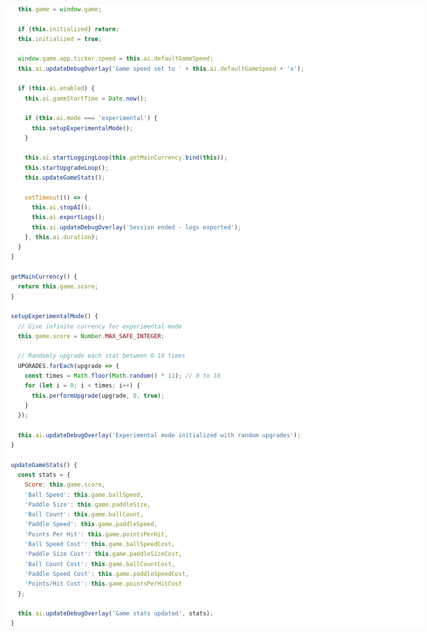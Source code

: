 ```javascript src/GameAI.js
    this.game = window.game;

    if (this.initialized) return;
    this.initialized = true;

    window.game.app.ticker.speed = this.ai.defaultGameSpeed;
    this.ai.updateDebugOverlay('Game speed set to ' + this.ai.defaultGameSpeed + 'x');

    if (this.ai.enabled) {
      this.ai.gameStartTime = Date.now();

      if (this.ai.mode === 'experimental') {
        this.setupExperimentalMode();
      }

      this.ai.startLoggingLoop(this.getMainCurrency.bind(this));
      this.startUpgradeLoop();
      this.updateGameStats();

      setTimeout(() => {
        this.ai.stopAI();
        this.ai.exportLogs();
        this.ai.updateDebugOverlay('Session ended - logs exported');
      }, this.ai.duration);
    }
  }

  getMainCurrency() {
    return this.game.score;
  }

  setupExperimentalMode() {
    // Give infinite currency for experimental mode
    this.game.score = Number.MAX_SAFE_INTEGER;

    // Randomly upgrade each stat between 0-10 times
    UPGRADES.forEach(upgrade => {
      const times = Math.floor(Math.random() * 11); // 0 to 10
      for (let i = 0; i < times; i++) {
        this.performUpgrade(upgrade, 0, true);
      }
    });

    this.ai.updateDebugOverlay('Experimental mode initialized with random upgrades');
  }

  updateGameStats() {
    const stats = {
      Score: this.game.score,
      'Ball Speed': this.game.ballSpeed,
      'Paddle Size': this.game.paddleSize,
      'Ball Count': this.game.ballCount,
      'Paddle Speed': this.game.paddleSpeed,
      'Points Per Hit': this.game.pointsPerHit,
      'Ball Speed Cost': this.game.ballSpeedCost,
      'Paddle Size Cost': this.game.paddleSizeCost,
      'Ball Count Cost': this.game.ballCountCost,
      'Paddle Speed Cost': this.game.paddleSpeedCost,
      'Points/Hit Cost': this.game.pointsPerHitCost
    };

    this.ai.updateDebugOverlay('Game stats updated', stats);
  }
```